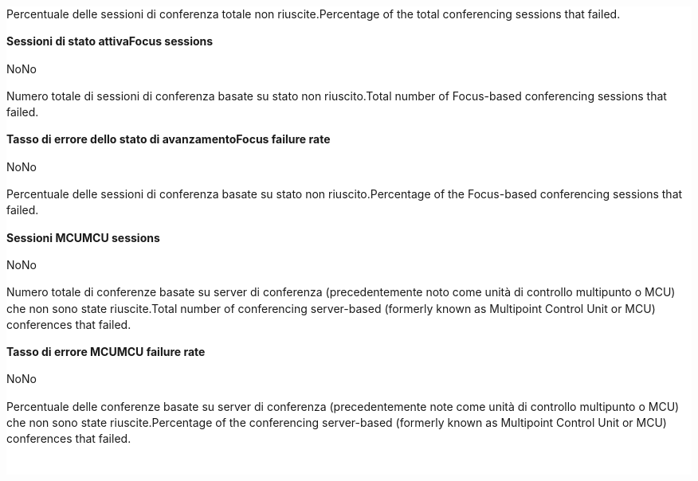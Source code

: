<td><p><span data-ttu-id="75072-190">Percentuale delle sessioni di conferenza totale non riuscite.</span><span class="sxs-lookup"><span data-stu-id="75072-190">Percentage of the total conferencing sessions that failed.</span></span></p></td>
</tr>
<tr class="even">
<td><p><span data-ttu-id="75072-191"><strong>Sessioni di stato attiva</strong></span><span class="sxs-lookup"><span data-stu-id="75072-191"><strong>Focus sessions</strong></span></span></p></td>
<td><p><span data-ttu-id="75072-192">No</span><span class="sxs-lookup"><span data-stu-id="75072-192">No</span></span></p></td>
<td><p><span data-ttu-id="75072-193">Numero totale di sessioni di conferenza basate su stato non riuscito.</span><span class="sxs-lookup"><span data-stu-id="75072-193">Total number of Focus-based conferencing sessions that failed.</span></span></p></td>
</tr>
<tr class="odd">
<td><p><span data-ttu-id="75072-194"><strong>Tasso di errore dello stato di avanzamento</strong></span><span class="sxs-lookup"><span data-stu-id="75072-194"><strong>Focus failure rate</strong></span></span></p></td>
<td><p><span data-ttu-id="75072-195">No</span><span class="sxs-lookup"><span data-stu-id="75072-195">No</span></span></p></td>
<td><p><span data-ttu-id="75072-196">Percentuale delle sessioni di conferenza basate su stato non riuscito.</span><span class="sxs-lookup"><span data-stu-id="75072-196">Percentage of the Focus-based conferencing sessions that failed.</span></span></p></td>
</tr>
<tr class="even">
<td><p><span data-ttu-id="75072-197"><strong>Sessioni MCU</strong></span><span class="sxs-lookup"><span data-stu-id="75072-197"><strong>MCU sessions</strong></span></span></p></td>
<td><p><span data-ttu-id="75072-198">No</span><span class="sxs-lookup"><span data-stu-id="75072-198">No</span></span></p></td>
<td><p><span data-ttu-id="75072-199">Numero totale di conferenze basate su server di conferenza (precedentemente noto come unità di controllo multipunto o MCU) che non sono state riuscite.</span><span class="sxs-lookup"><span data-stu-id="75072-199">Total number of conferencing server-based (formerly known as Multipoint Control Unit or MCU) conferences that failed.</span></span></p></td>
</tr>
<tr class="odd">
<td><p><span data-ttu-id="75072-200"><strong>Tasso di errore MCU</strong></span><span class="sxs-lookup"><span data-stu-id="75072-200"><strong>MCU failure rate</strong></span></span></p></td>
<td><p><span data-ttu-id="75072-201">No</span><span class="sxs-lookup"><span data-stu-id="75072-201">No</span></span></p></td>
<td><p><span data-ttu-id="75072-202">Percentuale delle conferenze basate su server di conferenza (precedentemente note come unità di controllo multipunto o MCU) che non sono state riuscite.</span><span class="sxs-lookup"><span data-stu-id="75072-202">Percentage of the conferencing server-based (formerly known as Multipoint Control Unit or MCU) conferences that failed.</span></span></p></td>
</tr>
</tbody>
</table>


</div>

</div>

<span> </span>

</div>

</div>

</div>

